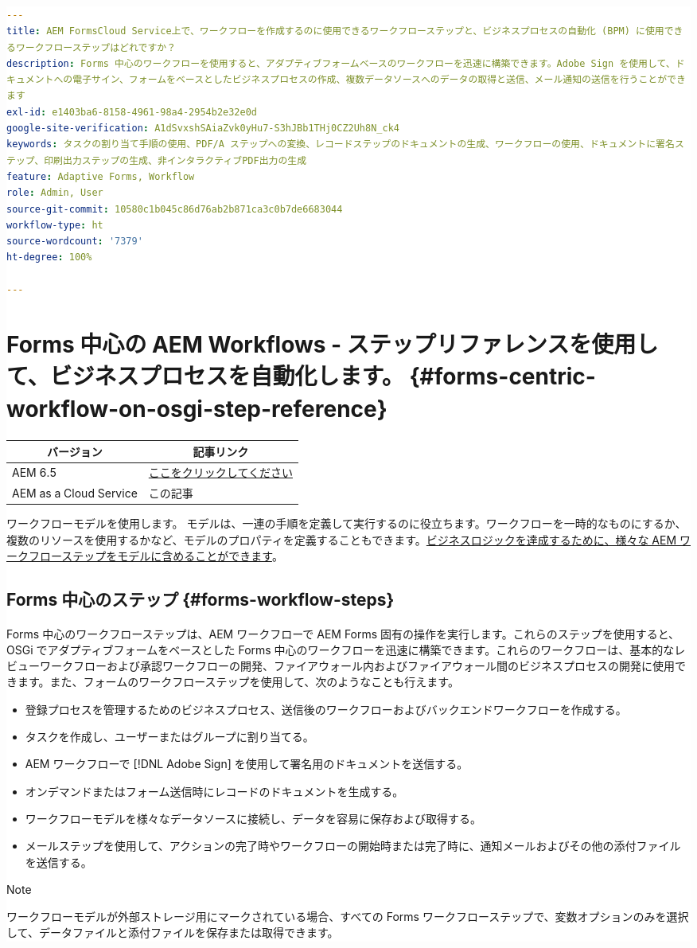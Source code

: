 ```yaml
---
title: AEM FormsCloud Service上で、ワークフローを作成するのに使用できるワークフローステップと、ビジネスプロセスの自動化 (BPM) に使用できるワークフローステップはどれですか？
description: Forms 中心のワークフローを使用すると、アダプティブフォームベースのワークフローを迅速に構築できます。Adobe Sign を使用して、ドキュメントへの電子サイン、フォームをベースとしたビジネスプロセスの作成、複数データソースへのデータの取得と送信、メール通知の送信を行うことができます
exl-id: e1403ba6-8158-4961-98a4-2954b2e32e0d
google-site-verification: A1dSvxshSAiaZvk0yHu7-S3hJBb1THj0CZ2Uh8N_ck4
keywords: タスクの割り当て手順の使用、PDF/A ステップへの変換、レコードステップのドキュメントの生成、ワークフローの使用、ドキュメントに署名ステップ、印刷出力ステップの生成、非インタラクティブPDF出力の生成
feature: Adaptive Forms, Workflow
role: Admin, User
source-git-commit: 10580c1b045c86d76ab2b871ca3c0b7de6683044
workflow-type: ht
source-wordcount: '7379'
ht-degree: 100%

---
```



# Forms 中心の AEM Workflows - ステップリファレンスを使用して、ビジネスプロセスを自動化します。 {#forms-centric-workflow-on-osgi-step-reference}

| バージョン | 記事リンク |
| -------- | ---------------------------- |
| AEM 6.5 | [ここをクリックしてください](https://experienceleague.adobe.com/docs/experience-manager-65/forms/workflows/aem-forms-workflow-step-reference.html?lang=ja) |
| AEM as a Cloud Service | この記事 |

ワークフローモデルを使用します。 モデルは、一連の手順を定義して実行するのに役立ちます。ワークフローを一時的なものにするか、複数のリソースを使用するかなど、モデルのプロパティを定義することもできます。[ビジネスロジックを達成するために、様々な AEM ワークフローステップをモデルに含めることができます](https://experienceleague.adobe.com/docs/experience-manager-65/developing/extending-aem/extending-workflows/workflows-models.html?lang=ja#extending-aem)。

## Forms 中心のステップ {#forms-workflow-steps}

Forms 中心のワークフローステップは、AEM ワークフローで AEM Forms 固有の操作を実行します。これらのステップを使用すると、OSGi でアダプティブフォームをベースとした Forms 中心のワークフローを迅速に構築できます。これらのワークフローは、基本的なレビューワークフローおよび承認ワークフローの開発、ファイアウォール内およびファイアウォール間のビジネスプロセスの開発に使用できます。また、フォームのワークフローステップを使用して、次のようなことも行えます。

* 登録プロセスを管理するためのビジネスプロセス、送信後のワークフローおよびバックエンドワークフローを作成する。

* タスクを作成し、ユーザーまたはグループに割り当てる。

* AEM ワークフローで [!DNL Adobe Sign] を使用して署名用のドキュメントを送信する。

* オンデマンドまたはフォーム送信時にレコードのドキュメントを生成する。

* ワークフローモデルを様々なデータソースに接続し、データを容易に保存および取得する。

* メールステップを使用して、アクションの完了時やワークフローの開始時または完了時に、通知メールおよびその他の添付ファイルを送信する。

>[!NOTE]
>
>ワークフローモデルが外部ストレージ用にマークされている場合、すべての Forms ワークフローステップで、変数オプションのみを選択して、データファイルと添付ファイルを保存または取得できます。
